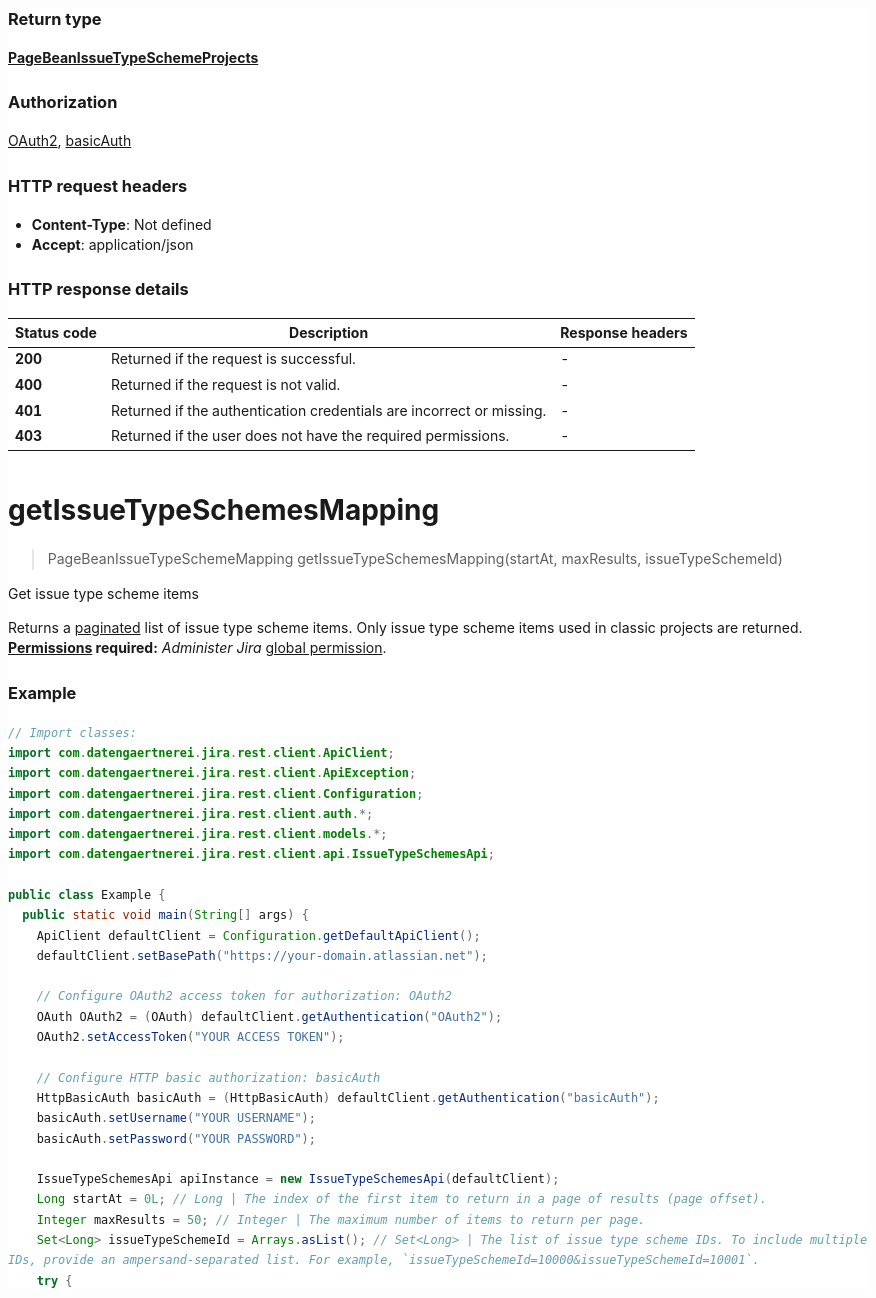 ### Return type

[**PageBeanIssueTypeSchemeProjects**](PageBeanIssueTypeSchemeProjects.md)

### Authorization

[OAuth2](../README.md#OAuth2), [basicAuth](../README.md#basicAuth)

### HTTP request headers

 - **Content-Type**: Not defined
 - **Accept**: application/json

### HTTP response details
| Status code | Description | Response headers |
|-------------|-------------|------------------|
**200** | Returned if the request is successful. |  -  |
**400** | Returned if the request is not valid. |  -  |
**401** | Returned if the authentication credentials are incorrect or missing. |  -  |
**403** | Returned if the user does not have the required permissions. |  -  |

<a name="getIssueTypeSchemesMapping"></a>
# **getIssueTypeSchemesMapping**
> PageBeanIssueTypeSchemeMapping getIssueTypeSchemesMapping(startAt, maxResults, issueTypeSchemeId)

Get issue type scheme items

Returns a [paginated](#pagination) list of issue type scheme items.  Only issue type scheme items used in classic projects are returned.  **[Permissions](#permissions) required:** *Administer Jira* [global permission](https://confluence.atlassian.com/x/x4dKLg).

### Example
```java
// Import classes:
import com.datengaertnerei.jira.rest.client.ApiClient;
import com.datengaertnerei.jira.rest.client.ApiException;
import com.datengaertnerei.jira.rest.client.Configuration;
import com.datengaertnerei.jira.rest.client.auth.*;
import com.datengaertnerei.jira.rest.client.models.*;
import com.datengaertnerei.jira.rest.client.api.IssueTypeSchemesApi;

public class Example {
  public static void main(String[] args) {
    ApiClient defaultClient = Configuration.getDefaultApiClient();
    defaultClient.setBasePath("https://your-domain.atlassian.net");
    
    // Configure OAuth2 access token for authorization: OAuth2
    OAuth OAuth2 = (OAuth) defaultClient.getAuthentication("OAuth2");
    OAuth2.setAccessToken("YOUR ACCESS TOKEN");

    // Configure HTTP basic authorization: basicAuth
    HttpBasicAuth basicAuth = (HttpBasicAuth) defaultClient.getAuthentication("basicAuth");
    basicAuth.setUsername("YOUR USERNAME");
    basicAuth.setPassword("YOUR PASSWORD");

    IssueTypeSchemesApi apiInstance = new IssueTypeSchemesApi(defaultClient);
    Long startAt = 0L; // Long | The index of the first item to return in a page of results (page offset).
    Integer maxResults = 50; // Integer | The maximum number of items to return per page.
    Set<Long> issueTypeSchemeId = Arrays.asList(); // Set<Long> | The list of issue type scheme IDs. To include multiple IDs, provide an ampersand-separated list. For example, `issueTypeSchemeId=10000&issueTypeSchemeId=10001`.
    try {
```